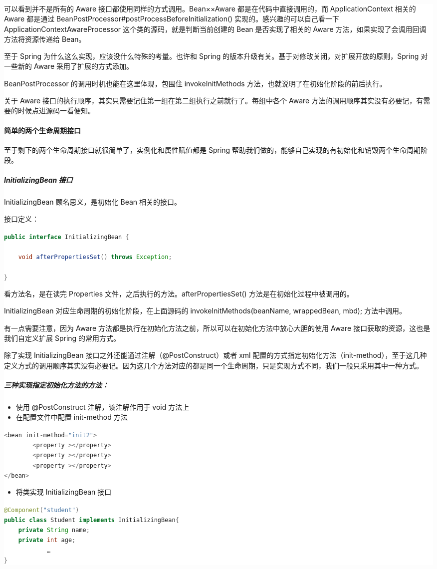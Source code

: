 可以看到并不是所有的 Aware 接口都使用同样的方式调用。Bean××Aware 都是在代码中直接调用的，而 ApplicationContext 相关的 Aware 都是通过 BeanPostProcessor#postProcessBeforeInitialization() 实现的。感兴趣的可以自己看一下 ApplicationContextAwareProcessor 这个类的源码，就是判断当前创建的 Bean 是否实现了相关的 Aware 方法，如果实现了会调用回调方法将资源传递给 Bean。

至于 Spring 为什么这么实现，应该没什么特殊的考量。也许和 Spring 的版本升级有关。基于对修改关闭，对扩展开放的原则，Spring 对一些新的 Aware 采用了扩展的方式添加。

BeanPostProcessor 的调用时机也能在这里体现，包围住 invokeInitMethods 方法，也就说明了在初始化阶段的前后执行。

关于 Aware 接口的执行顺序，其实只需要记住第一组在第二组执行之前就行了。每组中各个 Aware 方法的调用顺序其实没有必要记，有需要的时候点进源码一看便知。

#### 简单的两个生命周期接口

至于剩下的两个生命周期接口就很简单了，实例化和属性赋值都是 Spring 帮助我们做的，能够自己实现的有初始化和销毁两个生命周期阶段。

##### InitializingBean 接口

InitializingBean 顾名思义，是初始化 Bean 相关的接口。

接口定义：

```java
public interface InitializingBean {

    void afterPropertiesSet() throws Exception;

}
```

看方法名，是在读完 Properties 文件，之后执行的方法。afterPropertiesSet() 方法是在初始化过程中被调用的。

InitializingBean 对应生命周期的初始化阶段，在上面源码的 invokeInitMethods(beanName, wrappedBean, mbd); 方法中调用。

有一点需要注意，因为 Aware 方法都是执行在初始化方法之前，所以可以在初始化方法中放心大胆的使用 Aware 接口获取的资源，这也是我们自定义扩展 Spring 的常用方式。

除了实现 InitializingBean 接口之外还能通过注解（@PostConstruct）或者 xml 配置的方式指定初始化方法（init-method），至于这几种定义方式的调用顺序其实没有必要记。因为这几个方法对应的都是同一个生命周期，只是实现方式不同，我们一般只采用其中一种方式。

##### 三种实现指定初始化方法的方法：

*   使用 @PostConstruct 注解，该注解作用于 void 方法上
*   在配置文件中配置 init-method 方法

```java
<bean init-method="init2">
        <property ></property>
        <property ></property>
        <property ></property>
</bean>
```

*   将类实现 InitializingBean 接口

```java
@Component("student")
public class Student implements InitializingBean{
    private String name;
    private int age;
	        …
}
```

